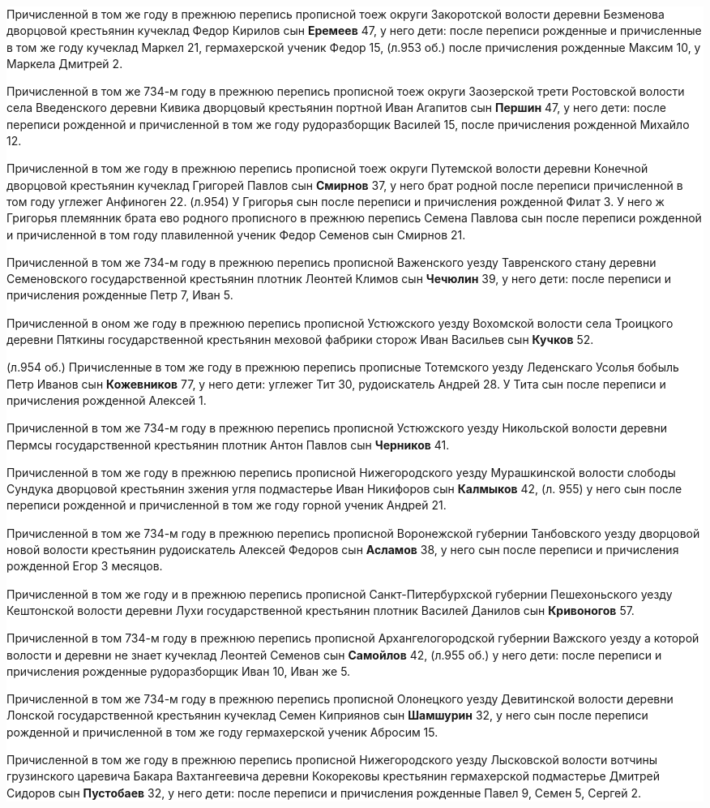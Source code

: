 Причисленной в том же году в прежнюю перепись прописной тоеж округи Закоротской волости деревни Безменова дворцовой крестьянин кучеклад Федор Кирилов сын **Еремеев** 47, у него дети: после переписи рожденные и причисленные в том же году кучеклад Маркел 21, гермахерской ученик Федор 15, (л.953 об.) после причисления рожденные Максим 10, у Маркела Дмитрей 2.

Причисленной в том же 734-м году в прежнюю перепись прописной тоеж округи Заозерской трети Ростовской волости села Введенского деревни Кивика дворцовый крестьянин портной Иван Агапитов сын **Першин** 47, у него дети: после переписи рожденной и причисленной в том же году рудоразборщик Василей 15, после причисления рожденной Михайло 12.

Причисленной в том же году в прежнюю перепись прописной тоеж округи Путемской волости деревни Конечной дворцовой крестьянин кучеклад Григорей Павлов сын **Смирнов** 37, у него брат родной после переписи причисленной в том году углежег Анфиноген 22. (л.954) У Григорья сын после переписи и причисления рожденной Филат 3. У него ж Григорья племянник брата ево родного прописного в прежнюю перепись Семена Павлова сын после переписи рожденной и причисленной в том году плавиленной ученик Федор Семенов сын Смирнов 21.

Причисленной в том же 734-м году в прежнюю перепись прописной Важенского уезду Тавренского стану деревни Семеновского государственной крестьянин плотник Леонтей Климов сын **Чечюлин** 39, у него дети: после переписи и причисления рожденные Петр 7, Иван 5.

Причисленной в оном же году в прежнюю перепись прописной Устюжского уезду Вохомской волости села Троицкого деревни Пяткины государственной крестьянин меховой фабрики сторож Иван Васильев сын **Кучков** 52.

(л.954 об.) Причисленные в том же году в прежнюю перепись прописные Тотемского уезду Леденскаго Усолья бобыль Петр Иванов сын **Кожевников** 77, у него дети: углежег Тит 30, рудоискатель Андрей 28. У Тита сын после переписи и причисления рожденной Алексей 1.

Причисленной в том же 734-м году в прежнюю перепись прописной Устюжского уезду Никольской волости деревни Пермсы государственной крестьянин плотник Антон Павлов сын **Черников** 41.

Причисленной в том же году в прежнюю перепись прописной Нижегородского уезду Мурашкинской волости слободы Сундука дворцовой крестьянин зжения угля подмастерье Иван Никифоров сын **Калмыков** 42, (л. 955) у него сын после переписи рожденной и причисленной в том же году горной ученик Андрей 21.

Причисленной в том же 734-м году в прежнюю перепись прописной Воронежской губернии Танбовского уезду дворцовой новой волости крестьянин рудоискатель Алексей Федоров сын **Асламов** 38, у него сын после переписи и причисления рожденной Егор 3 месяцов.

Причисленной в том же году и в прежнюю перепись прописной Санкт-Питербурхской губернии Пешехоньского уезду Кештонской волости деревни Лухи государственной крестьянин плотник Василей Данилов сын **Кривоногов** 57.

Причисленной в том 734-м году в прежнюю перепись прописной Архангелогородской губернии Важского уезду а которой волости и деревни не знает кучеклад Леонтей Семенов сын **Самойлов** 42, (л.955 об.) у него дети: после переписи и причисления рожденные рудоразборщик Иван 10, Иван же 5.

Причисленной в том же 734-м году в прежнюю перепись прописной Олонецкого уезду Девитинской волости деревни Лонской государственной крестьянин кучеклад Семен Киприянов сын **Шамшурин** 32, у него сын после переписи рожденной и причисленной в том же году гермахерской ученик Абросим 15.

Причисленной в том же году в прежнюю перепись прописной Нижегородского уезду Лысковской волости вотчины грузинского царевича Бакара Вахтангеевича деревни Кокорековы крестьянин гермахерской подмастерье Дмитрей Сидоров сын **Пустобаев** 32, у него дети: после переписи и причисления рожденные Павел 9, Семен 5, Сергей 2.
